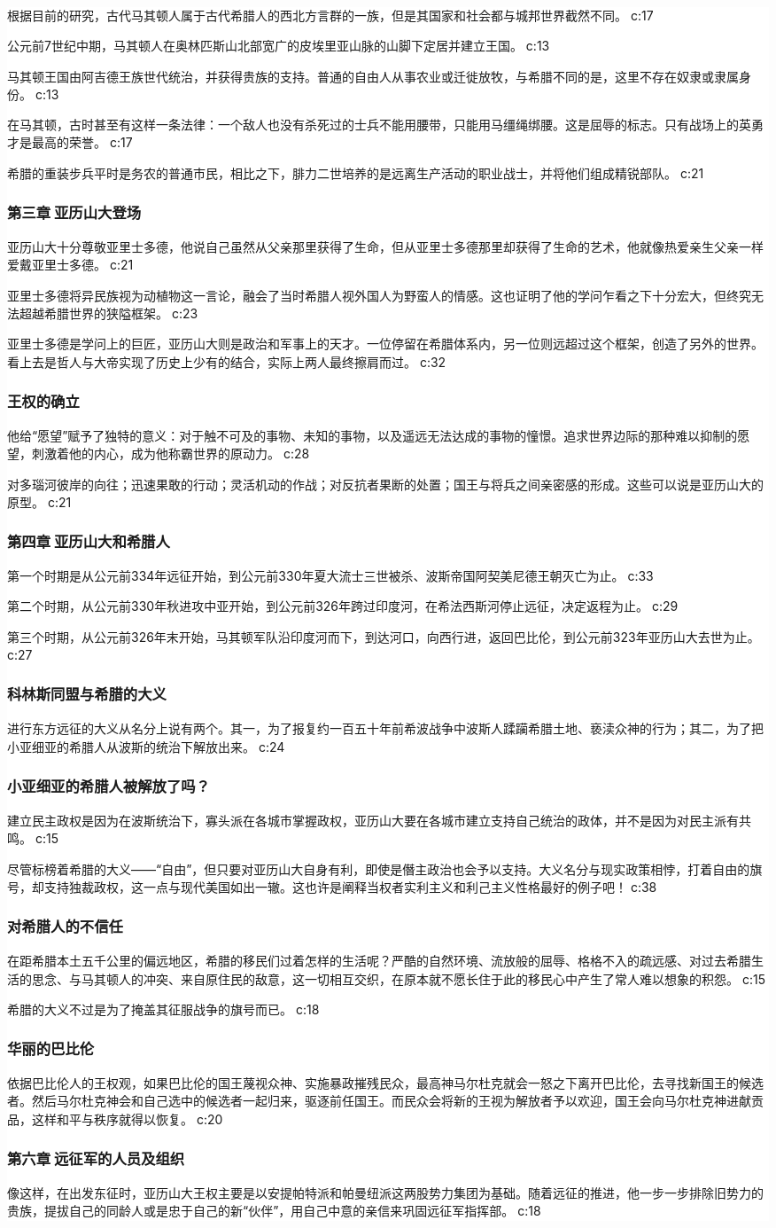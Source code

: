 根据目前的研究，古代马其顿人属于古代希腊人的西北方言群的一族，但是其国家和社会都与城邦世界截然不同。 c:17

公元前7世纪中期，马其顿人在奥林匹斯山北部宽广的皮埃里亚山脉的山脚下定居并建立王国。 c:13

马其顿王国由阿吉德王族世代统治，并获得贵族的支持。普通的自由人从事农业或迁徙放牧，与希腊不同的是，这里不存在奴隶或隶属身份。 c:13

在马其顿，古时甚至有这样一条法律：一个敌人也没有杀死过的士兵不能用腰带，只能用马缰绳绑腰。这是屈辱的标志。只有战场上的英勇才是最高的荣誉。 c:17

希腊的重装步兵平时是务农的普通市民，相比之下，腓力二世培养的是远离生产活动的职业战士，并将他们组成精锐部队。 c:21

### 第三章 亚历山大登场

亚历山大十分尊敬亚里士多德，他说自己虽然从父亲那里获得了生命，但从亚里士多德那里却获得了生命的艺术，他就像热爱亲生父亲一样爱戴亚里士多德。 c:21

亚里士多德将异民族视为动植物这一言论，融会了当时希腊人视外国人为野蛮人的情感。这也证明了他的学问乍看之下十分宏大，但终究无法超越希腊世界的狭隘框架。 c:23

亚里士多德是学问上的巨匠，亚历山大则是政治和军事上的天才。一位停留在希腊体系内，另一位则远超过这个框架，创造了另外的世界。看上去是哲人与大帝实现了历史上少有的结合，实际上两人最终擦肩而过。 c:32

### 王权的确立

他给“愿望”赋予了独特的意义：对于触不可及的事物、未知的事物，以及遥远无法达成的事物的憧憬。追求世界边际的那种难以抑制的愿望，刺激着他的内心，成为他称霸世界的原动力。 c:28

对多瑙河彼岸的向往；迅速果敢的行动；灵活机动的作战；对反抗者果断的处置；国王与将兵之间亲密感的形成。这些可以说是亚历山大的原型。 c:21

### 第四章 亚历山大和希腊人

第一个时期是从公元前334年远征开始，到公元前330年夏大流士三世被杀、波斯帝国阿契美尼德王朝灭亡为止。 c:33

第二个时期，从公元前330年秋进攻中亚开始，到公元前326年跨过印度河，在希法西斯河停止远征，决定返程为止。 c:29

第三个时期，从公元前326年末开始，马其顿军队沿印度河而下，到达河口，向西行进，返回巴比伦，到公元前323年亚历山大去世为止。 c:27

### 科林斯同盟与希腊的大义

进行东方远征的大义从名分上说有两个。其一，为了报复约一百五十年前希波战争中波斯人蹂躏希腊土地、亵渎众神的行为；其二，为了把小亚细亚的希腊人从波斯的统治下解放出来。 c:24

### 小亚细亚的希腊人被解放了吗？

建立民主政权是因为在波斯统治下，寡头派在各城市掌握政权，亚历山大要在各城市建立支持自己统治的政体，并不是因为对民主派有共鸣。 c:15

尽管标榜着希腊的大义——“自由”，但只要对亚历山大自身有利，即使是僭主政治也会予以支持。大义名分与现实政策相悖，打着自由的旗号，却支持独裁政权，这一点与现代美国如出一辙。这也许是阐释当权者实利主义和利己主义性格最好的例子吧！ c:38

### 对希腊人的不信任

在距希腊本土五千公里的偏远地区，希腊的移民们过着怎样的生活呢？严酷的自然环境、流放般的屈辱、格格不入的疏远感、对过去希腊生活的思念、与马其顿人的冲突、来自原住民的敌意，这一切相互交织，在原本就不愿长住于此的移民心中产生了常人难以想象的积怨。 c:15

希腊的大义不过是为了掩盖其征服战争的旗号而已。 c:18

### 华丽的巴比伦

依据巴比伦人的王权观，如果巴比伦的国王蔑视众神、实施暴政摧残民众，最高神马尔杜克就会一怒之下离开巴比伦，去寻找新国王的候选者。然后马尔杜克神会和自己选中的候选者一起归来，驱逐前任国王。而民众会将新的王视为解放者予以欢迎，国王会向马尔杜克神进献贡品，这样和平与秩序就得以恢复。 c:20

### 第六章 远征军的人员及组织

像这样，在出发东征时，亚历山大王权主要是以安提帕特派和帕曼纽派这两股势力集团为基础。随着远征的推进，他一步一步排除旧势力的贵族，提拔自己的同龄人或是忠于自己的新“伙伴”，用自己中意的亲信来巩固远征军指挥部。 c:18
